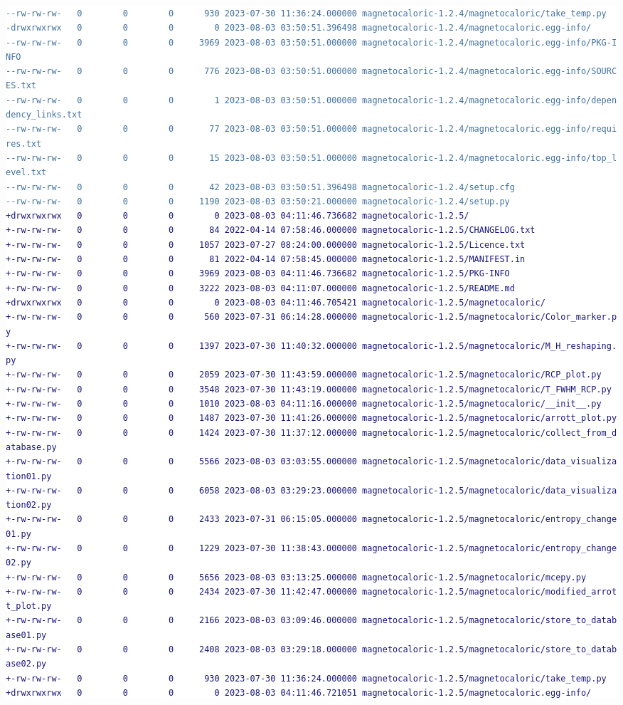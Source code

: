 ```diff
--rw-rw-rw-   0        0        0      930 2023-07-30 11:36:24.000000 magnetocaloric-1.2.4/magnetocaloric/take_temp.py
-drwxrwxrwx   0        0        0        0 2023-08-03 03:50:51.396498 magnetocaloric-1.2.4/magnetocaloric.egg-info/
--rw-rw-rw-   0        0        0     3969 2023-08-03 03:50:51.000000 magnetocaloric-1.2.4/magnetocaloric.egg-info/PKG-INFO
--rw-rw-rw-   0        0        0      776 2023-08-03 03:50:51.000000 magnetocaloric-1.2.4/magnetocaloric.egg-info/SOURCES.txt
--rw-rw-rw-   0        0        0        1 2023-08-03 03:50:51.000000 magnetocaloric-1.2.4/magnetocaloric.egg-info/dependency_links.txt
--rw-rw-rw-   0        0        0       77 2023-08-03 03:50:51.000000 magnetocaloric-1.2.4/magnetocaloric.egg-info/requires.txt
--rw-rw-rw-   0        0        0       15 2023-08-03 03:50:51.000000 magnetocaloric-1.2.4/magnetocaloric.egg-info/top_level.txt
--rw-rw-rw-   0        0        0       42 2023-08-03 03:50:51.396498 magnetocaloric-1.2.4/setup.cfg
--rw-rw-rw-   0        0        0     1190 2023-08-03 03:50:21.000000 magnetocaloric-1.2.4/setup.py
+drwxrwxrwx   0        0        0        0 2023-08-03 04:11:46.736682 magnetocaloric-1.2.5/
+-rw-rw-rw-   0        0        0       84 2022-04-14 07:58:46.000000 magnetocaloric-1.2.5/CHANGELOG.txt
+-rw-rw-rw-   0        0        0     1057 2023-07-27 08:24:00.000000 magnetocaloric-1.2.5/Licence.txt
+-rw-rw-rw-   0        0        0       81 2022-04-14 07:58:45.000000 magnetocaloric-1.2.5/MANIFEST.in
+-rw-rw-rw-   0        0        0     3969 2023-08-03 04:11:46.736682 magnetocaloric-1.2.5/PKG-INFO
+-rw-rw-rw-   0        0        0     3222 2023-08-03 04:11:07.000000 magnetocaloric-1.2.5/README.md
+drwxrwxrwx   0        0        0        0 2023-08-03 04:11:46.705421 magnetocaloric-1.2.5/magnetocaloric/
+-rw-rw-rw-   0        0        0      560 2023-07-31 06:14:28.000000 magnetocaloric-1.2.5/magnetocaloric/Color_marker.py
+-rw-rw-rw-   0        0        0     1397 2023-07-30 11:40:32.000000 magnetocaloric-1.2.5/magnetocaloric/M_H_reshaping.py
+-rw-rw-rw-   0        0        0     2059 2023-07-30 11:43:59.000000 magnetocaloric-1.2.5/magnetocaloric/RCP_plot.py
+-rw-rw-rw-   0        0        0     3548 2023-07-30 11:43:19.000000 magnetocaloric-1.2.5/magnetocaloric/T_FWHM_RCP.py
+-rw-rw-rw-   0        0        0     1010 2023-08-03 04:11:16.000000 magnetocaloric-1.2.5/magnetocaloric/__init__.py
+-rw-rw-rw-   0        0        0     1487 2023-07-30 11:41:26.000000 magnetocaloric-1.2.5/magnetocaloric/arrott_plot.py
+-rw-rw-rw-   0        0        0     1424 2023-07-30 11:37:12.000000 magnetocaloric-1.2.5/magnetocaloric/collect_from_database.py
+-rw-rw-rw-   0        0        0     5566 2023-08-03 03:03:55.000000 magnetocaloric-1.2.5/magnetocaloric/data_visualization01.py
+-rw-rw-rw-   0        0        0     6058 2023-08-03 03:29:23.000000 magnetocaloric-1.2.5/magnetocaloric/data_visualization02.py
+-rw-rw-rw-   0        0        0     2433 2023-07-31 06:15:05.000000 magnetocaloric-1.2.5/magnetocaloric/entropy_change01.py
+-rw-rw-rw-   0        0        0     1229 2023-07-30 11:38:43.000000 magnetocaloric-1.2.5/magnetocaloric/entropy_change02.py
+-rw-rw-rw-   0        0        0     5656 2023-08-03 03:13:25.000000 magnetocaloric-1.2.5/magnetocaloric/mcepy.py
+-rw-rw-rw-   0        0        0     2434 2023-07-30 11:42:47.000000 magnetocaloric-1.2.5/magnetocaloric/modified_arrott_plot.py
+-rw-rw-rw-   0        0        0     2166 2023-08-03 03:09:46.000000 magnetocaloric-1.2.5/magnetocaloric/store_to_database01.py
+-rw-rw-rw-   0        0        0     2408 2023-08-03 03:29:18.000000 magnetocaloric-1.2.5/magnetocaloric/store_to_database02.py
+-rw-rw-rw-   0        0        0      930 2023-07-30 11:36:24.000000 magnetocaloric-1.2.5/magnetocaloric/take_temp.py
+drwxrwxrwx   0        0        0        0 2023-08-03 04:11:46.721051 magnetocaloric-1.2.5/magnetocaloric.egg-info/
```